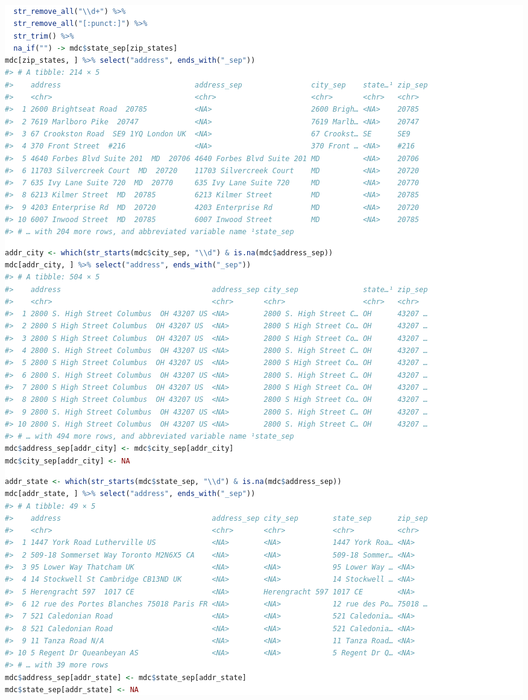 ``` r
  str_remove_all("\\d+") %>% 
  str_remove_all("[:punct:]") %>% 
  str_trim() %>% 
  na_if("") -> mdc$state_sep[zip_states]
mdc[zip_states, ] %>% select("address", ends_with("_sep"))
#> # A tibble: 214 × 5
#>    address                               address_sep                city_sep    state…¹ zip_sep
#>    <chr>                                 <chr>                      <chr>       <chr>   <chr>  
#>  1 2600 Brightseat Road  20785           <NA>                       2600 Brigh… <NA>    20785  
#>  2 7619 Marlboro Pike  20747             <NA>                       7619 Marlb… <NA>    20747  
#>  3 67 Crookston Road  SE9 1YQ London UK  <NA>                       67 Crookst… SE      SE9    
#>  4 370 Front Street  #216                <NA>                       370 Front … <NA>    #216   
#>  5 4640 Forbes Blvd Suite 201  MD  20706 4640 Forbes Blvd Suite 201 MD          <NA>    20706  
#>  6 11703 Silvercreek Court  MD  20720    11703 Silvercreek Court    MD          <NA>    20720  
#>  7 635 Ivy Lane Suite 720  MD  20770     635 Ivy Lane Suite 720     MD          <NA>    20770  
#>  8 6213 Kilmer Street  MD  20785         6213 Kilmer Street         MD          <NA>    20785  
#>  9 4203 Enterprise Rd  MD  20720         4203 Enterprise Rd         MD          <NA>    20720  
#> 10 6007 Inwood Street  MD  20785         6007 Inwood Street         MD          <NA>    20785  
#> # … with 204 more rows, and abbreviated variable name ¹​state_sep
```

``` r
addr_city <- which(str_starts(mdc$city_sep, "\\d") & is.na(mdc$address_sep))
mdc[addr_city, ] %>% select("address", ends_with("_sep"))
#> # A tibble: 504 × 5
#>    address                                   address_sep city_sep               state…¹ zip_sep
#>    <chr>                                     <chr>       <chr>                  <chr>   <chr>  
#>  1 2800 S. High Street Columbus  OH 43207 US <NA>        2800 S. High Street C… OH      43207 …
#>  2 2800 S High Street Columbus  OH 43207 US  <NA>        2800 S High Street Co… OH      43207 …
#>  3 2800 S High Street Columbus  OH 43207 US  <NA>        2800 S High Street Co… OH      43207 …
#>  4 2800 S. High Street Columbus  OH 43207 US <NA>        2800 S. High Street C… OH      43207 …
#>  5 2800 S High Street Columbus  OH 43207 US  <NA>        2800 S High Street Co… OH      43207 …
#>  6 2800 S. High Street Columbus  OH 43207 US <NA>        2800 S. High Street C… OH      43207 …
#>  7 2800 S High Street Columbus  OH 43207 US  <NA>        2800 S High Street Co… OH      43207 …
#>  8 2800 S High Street Columbus  OH 43207 US  <NA>        2800 S High Street Co… OH      43207 …
#>  9 2800 S. High Street Columbus  OH 43207 US <NA>        2800 S. High Street C… OH      43207 …
#> 10 2800 S. High Street Columbus  OH 43207 US <NA>        2800 S. High Street C… OH      43207 …
#> # … with 494 more rows, and abbreviated variable name ¹​state_sep
mdc$address_sep[addr_city] <- mdc$city_sep[addr_city]
mdc$city_sep[addr_city] <- NA
```

``` r
addr_state <- which(str_starts(mdc$state_sep, "\\d") & is.na(mdc$address_sep))
mdc[addr_state, ] %>% select("address", ends_with("_sep"))
#> # A tibble: 49 × 5
#>    address                                   address_sep city_sep        state_sep      zip_sep
#>    <chr>                                     <chr>       <chr>           <chr>          <chr>  
#>  1 1447 York Road Lutherville US             <NA>        <NA>            1447 York Roa… <NA>   
#>  2 509-18 Sommerset Way Toronto M2N6X5 CA    <NA>        <NA>            509-18 Sommer… <NA>   
#>  3 95 Lower Way Thatcham UK                  <NA>        <NA>            95 Lower Way … <NA>   
#>  4 14 Stockwell St Cambridge CB13ND UK       <NA>        <NA>            14 Stockwell … <NA>   
#>  5 Herengracht 597  1017 CE                  <NA>        Herengracht 597 1017 CE        <NA>   
#>  6 12 rue des Portes Blanches 75018 Paris FR <NA>        <NA>            12 rue des Po… 75018 …
#>  7 521 Caledonian Road                       <NA>        <NA>            521 Caledonia… <NA>   
#>  8 521 Caledonian Road                       <NA>        <NA>            521 Caledonia… <NA>   
#>  9 11 Tanza Road N/A                         <NA>        <NA>            11 Tanza Road… <NA>   
#> 10 5 Regent Dr Queanbeyan AS                 <NA>        <NA>            5 Regent Dr Q… <NA>   
#> # … with 39 more rows
mdc$address_sep[addr_state] <- mdc$state_sep[addr_state]
mdc$state_sep[addr_state] <- NA
```
